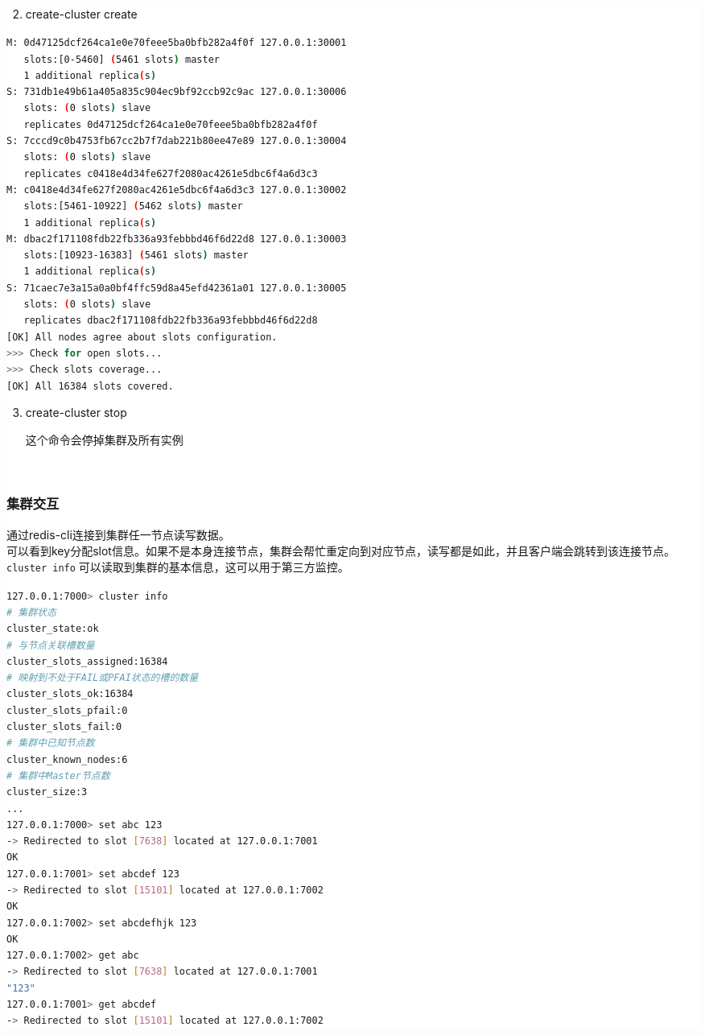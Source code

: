 2. create-cluster create

```sh
M: 0d47125dcf264ca1e0e70feee5ba0bfb282a4f0f 127.0.0.1:30001
   slots:[0-5460] (5461 slots) master
   1 additional replica(s)
S: 731db1e49b61a405a835c904ec9bf92ccb92c9ac 127.0.0.1:30006
   slots: (0 slots) slave
   replicates 0d47125dcf264ca1e0e70feee5ba0bfb282a4f0f
S: 7cccd9c0b4753fb67cc2b7f7dab221b80ee47e89 127.0.0.1:30004
   slots: (0 slots) slave
   replicates c0418e4d34fe627f2080ac4261e5dbc6f4a6d3c3
M: c0418e4d34fe627f2080ac4261e5dbc6f4a6d3c3 127.0.0.1:30002
   slots:[5461-10922] (5462 slots) master
   1 additional replica(s)
M: dbac2f171108fdb22fb336a93febbbd46f6d22d8 127.0.0.1:30003
   slots:[10923-16383] (5461 slots) master
   1 additional replica(s)
S: 71caec7e3a15a0a0bf4ffc59d8a45efd42361a01 127.0.0.1:30005
   slots: (0 slots) slave
   replicates dbac2f171108fdb22fb336a93febbbd46f6d22d8
[OK] All nodes agree about slots configuration.
>>> Check for open slots...
>>> Check slots coverage...
[OK] All 16384 slots covered.
```

3. create-cluster stop

    这个命令会停掉集群及所有实例

‍

### 集群交互

通过redis-cli连接到集群任一节点读写数据。  
可以看到key分配slot信息。如果不是本身连接节点，集群会帮忙重定向到对应节点，读写都是如此，并且客户端会跳转到该连接节点。  
`cluster info` 可以读取到集群的基本信息，这可以用于第三方监控。

```sh
127.0.0.1:7000> cluster info
# 集群状态
cluster_state:ok
# 与节点关联槽数量
cluster_slots_assigned:16384
# 映射到不处于FAIL或PFAI状态的槽的数量
cluster_slots_ok:16384
cluster_slots_pfail:0
cluster_slots_fail:0
# 集群中已知节点数
cluster_known_nodes:6
# 集群中Master节点数
cluster_size:3
...
127.0.0.1:7000> set abc 123
-> Redirected to slot [7638] located at 127.0.0.1:7001
OK
127.0.0.1:7001> set abcdef 123
-> Redirected to slot [15101] located at 127.0.0.1:7002
OK
127.0.0.1:7002> set abcdefhjk 123
OK
127.0.0.1:7002> get abc
-> Redirected to slot [7638] located at 127.0.0.1:7001
"123"
127.0.0.1:7001> get abcdef
-> Redirected to slot [15101] located at 127.0.0.1:7002
```